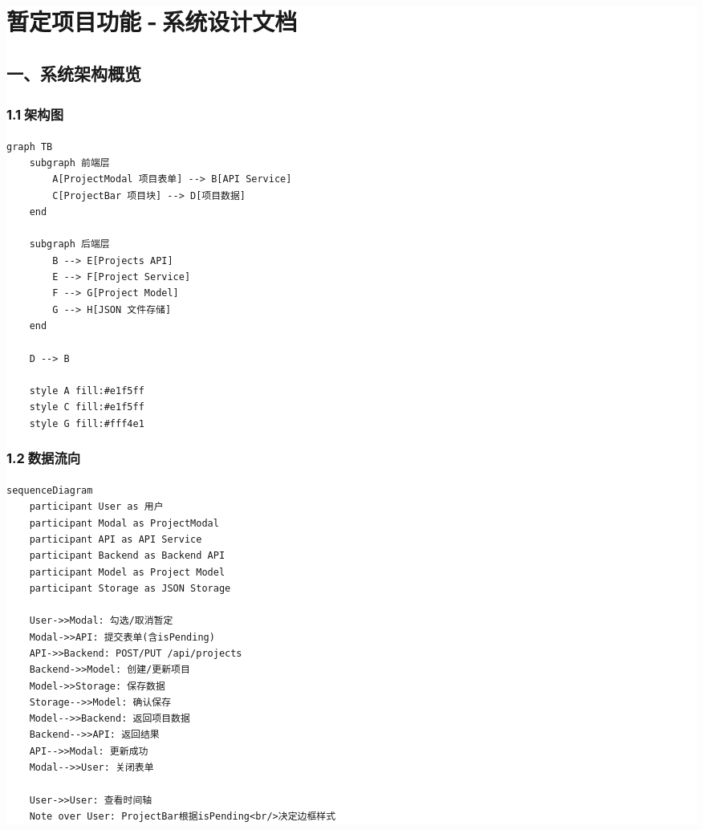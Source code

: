 # 暂定项目功能 - 系统设计文档

## 一、系统架构概览

### 1.1 架构图

```mermaid
graph TB
    subgraph 前端层
        A[ProjectModal 项目表单] --> B[API Service]
        C[ProjectBar 项目块] --> D[项目数据]
    end
    
    subgraph 后端层
        B --> E[Projects API]
        E --> F[Project Service]
        F --> G[Project Model]
        G --> H[JSON 文件存储]
    end
    
    D --> B
    
    style A fill:#e1f5ff
    style C fill:#e1f5ff
    style G fill:#fff4e1
```

### 1.2 数据流向

```mermaid
sequenceDiagram
    participant User as 用户
    participant Modal as ProjectModal
    participant API as API Service
    participant Backend as Backend API
    participant Model as Project Model
    participant Storage as JSON Storage
    
    User->>Modal: 勾选/取消暂定
    Modal->>API: 提交表单(含isPending)
    API->>Backend: POST/PUT /api/projects
    Backend->>Model: 创建/更新项目
    Model->>Storage: 保存数据
    Storage-->>Model: 确认保存
    Model-->>Backend: 返回项目数据
    Backend-->>API: 返回结果
    API-->>Modal: 更新成功
    Modal-->>User: 关闭表单
    
    User->>User: 查看时间轴
    Note over User: ProjectBar根据isPending<br/>决定边框样式
```
